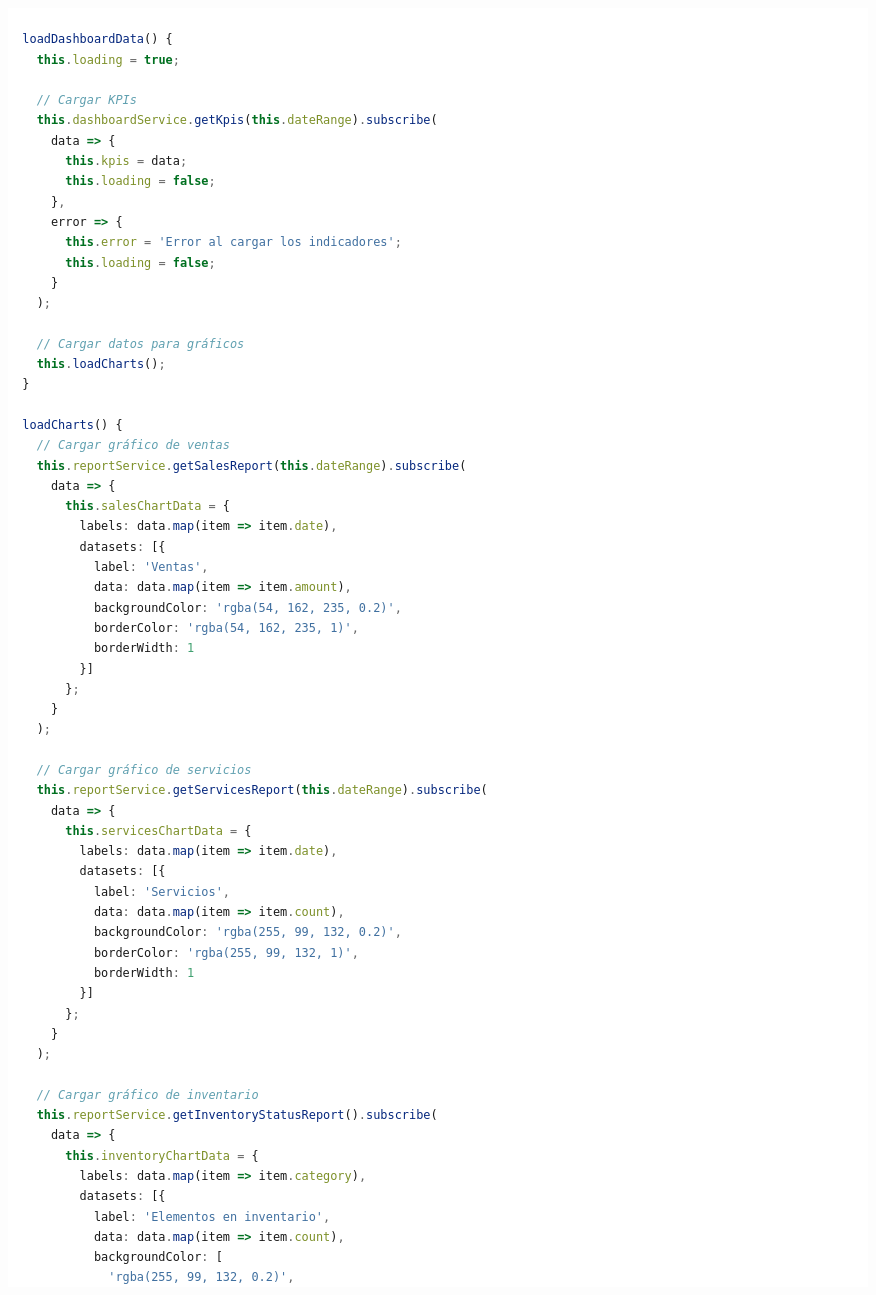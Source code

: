 ```typescript

  loadDashboardData() {
    this.loading = true;
    
    // Cargar KPIs
    this.dashboardService.getKpis(this.dateRange).subscribe(
      data => {
        this.kpis = data;
        this.loading = false;
      },
      error => {
        this.error = 'Error al cargar los indicadores';
        this.loading = false;
      }
    );
    
    // Cargar datos para gráficos
    this.loadCharts();
  }
  
  loadCharts() {
    // Cargar gráfico de ventas
    this.reportService.getSalesReport(this.dateRange).subscribe(
      data => {
        this.salesChartData = {
          labels: data.map(item => item.date),
          datasets: [{
            label: 'Ventas',
            data: data.map(item => item.amount),
            backgroundColor: 'rgba(54, 162, 235, 0.2)',
            borderColor: 'rgba(54, 162, 235, 1)',
            borderWidth: 1
          }]
        };
      }
    );
    
    // Cargar gráfico de servicios
    this.reportService.getServicesReport(this.dateRange).subscribe(
      data => {
        this.servicesChartData = {
          labels: data.map(item => item.date),
          datasets: [{
            label: 'Servicios',
            data: data.map(item => item.count),
            backgroundColor: 'rgba(255, 99, 132, 0.2)',
            borderColor: 'rgba(255, 99, 132, 1)',
            borderWidth: 1
          }]
        };
      }
    );
    
    // Cargar gráfico de inventario
    this.reportService.getInventoryStatusReport().subscribe(
      data => {
        this.inventoryChartData = {
          labels: data.map(item => item.category),
          datasets: [{
            label: 'Elementos en inventario',
            data: data.map(item => item.count),
            backgroundColor: [
              'rgba(255, 99, 132, 0.2)',
```